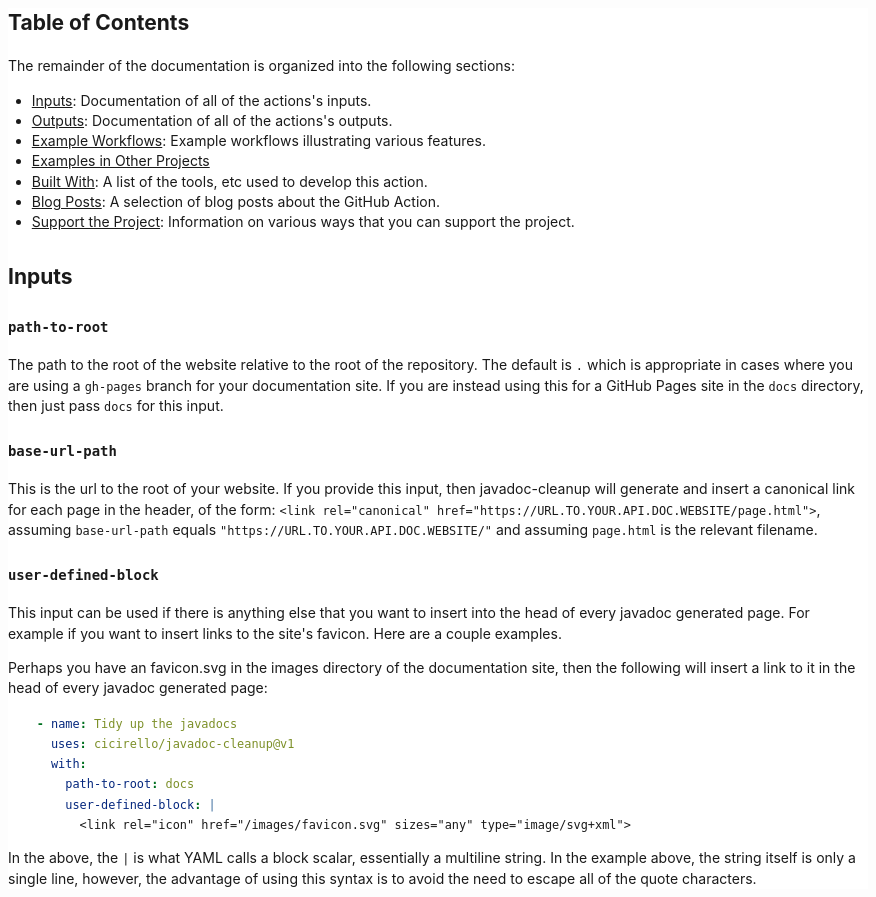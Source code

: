 ## Table of Contents

The remainder of the documentation is organized into the following
sections:
* [Inputs](#inputs): Documentation of all of the actions's inputs.
* [Outputs](#outputs): Documentation of all of the actions's outputs.
* [Example Workflows](#example-workflows): Example workflows illustrating various features.
* [Examples in Other Projects](#examples-in-other-projects)
* [Built With](#built-with): A list of the tools, etc used to develop this action.
* [Blog Posts](#blog-posts): A selection of blog posts about the GitHub Action.
* [Support the Project](#support-the-project): Information on various ways that you can support
  the project.

## Inputs

### `path-to-root`

The path to the root of the website relative to the
root of the repository. The default is `.` which 
is appropriate in cases where you are using a `gh-pages` branch
for your documentation site. If you are instead using this for a GitHub Pages site
in the `docs` directory, then
just pass `docs` for this input.

### `base-url-path`

This is the url to the root of your website. If you provide this 
input, then javadoc-cleanup will generate and insert a canonical 
link for each page in the header, of the 
form: `<link rel="canonical" href="https://URL.TO.YOUR.API.DOC.WEBSITE/page.html">`, 
assuming `base-url-path` equals `"https://URL.TO.YOUR.API.DOC.WEBSITE/"` and 
assuming `page.html` is the relevant filename.

### `user-defined-block`

This input can be used if there is anything else that you want to insert into
the head of every javadoc generated page. For example if you want to insert links
to the site's favicon. Here are a couple examples.

Perhaps you have an favicon.svg in the images directory of the documentation site,
then the following will insert a link to it in the head of every javadoc generated page:

```yml
    - name: Tidy up the javadocs
      uses: cicirello/javadoc-cleanup@v1
      with:
        path-to-root: docs
        user-defined-block: |
          <link rel="icon" href="/images/favicon.svg" sizes="any" type="image/svg+xml">
```

In the above, the `|` is what YAML calls a block scalar, essentially a multiline string.
In the example above, the string itself is only a single line, however, the advantage
of using this syntax is to avoid the need to escape all of the quote characters.
